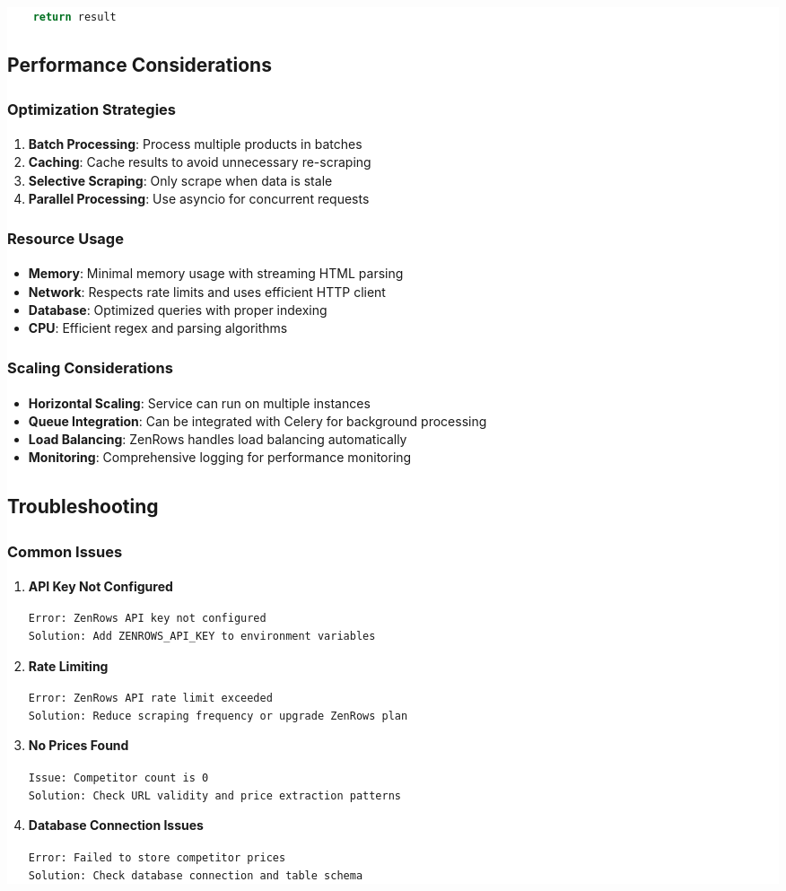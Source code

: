 ```python
    return result
```

## Performance Considerations

### Optimization Strategies

1. **Batch Processing**: Process multiple products in batches
2. **Caching**: Cache results to avoid unnecessary re-scraping
3. **Selective Scraping**: Only scrape when data is stale
4. **Parallel Processing**: Use asyncio for concurrent requests

### Resource Usage

- **Memory**: Minimal memory usage with streaming HTML parsing
- **Network**: Respects rate limits and uses efficient HTTP client
- **Database**: Optimized queries with proper indexing
- **CPU**: Efficient regex and parsing algorithms

### Scaling Considerations

- **Horizontal Scaling**: Service can run on multiple instances
- **Queue Integration**: Can be integrated with Celery for background processing
- **Load Balancing**: ZenRows handles load balancing automatically
- **Monitoring**: Comprehensive logging for performance monitoring

## Troubleshooting

### Common Issues

1. **API Key Not Configured**
   ```
   Error: ZenRows API key not configured
   Solution: Add ZENROWS_API_KEY to environment variables
   ```

2. **Rate Limiting**
   ```
   Error: ZenRows API rate limit exceeded
   Solution: Reduce scraping frequency or upgrade ZenRows plan
   ```

3. **No Prices Found**
   ```
   Issue: Competitor count is 0
   Solution: Check URL validity and price extraction patterns
   ```

4. **Database Connection Issues**
   ```
   Error: Failed to store competitor prices
   Solution: Check database connection and table schema
   ```
